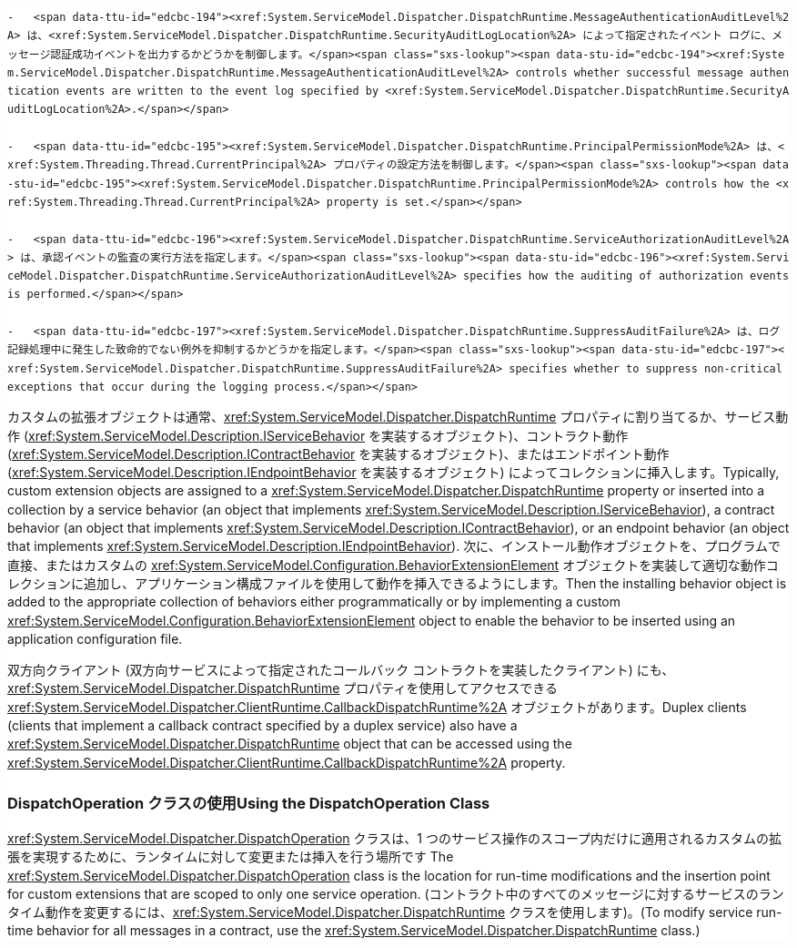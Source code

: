     -   <span data-ttu-id="edcbc-194"><xref:System.ServiceModel.Dispatcher.DispatchRuntime.MessageAuthenticationAuditLevel%2A> は、<xref:System.ServiceModel.Dispatcher.DispatchRuntime.SecurityAuditLogLocation%2A> によって指定されたイベント ログに、メッセージ認証成功イベントを出力するかどうかを制御します。</span><span class="sxs-lookup"><span data-stu-id="edcbc-194"><xref:System.ServiceModel.Dispatcher.DispatchRuntime.MessageAuthenticationAuditLevel%2A> controls whether successful message authentication events are written to the event log specified by <xref:System.ServiceModel.Dispatcher.DispatchRuntime.SecurityAuditLogLocation%2A>.</span></span>  
  
    -   <span data-ttu-id="edcbc-195"><xref:System.ServiceModel.Dispatcher.DispatchRuntime.PrincipalPermissionMode%2A> は、<xref:System.Threading.Thread.CurrentPrincipal%2A> プロパティの設定方法を制御します。</span><span class="sxs-lookup"><span data-stu-id="edcbc-195"><xref:System.ServiceModel.Dispatcher.DispatchRuntime.PrincipalPermissionMode%2A> controls how the <xref:System.Threading.Thread.CurrentPrincipal%2A> property is set.</span></span>  
  
    -   <span data-ttu-id="edcbc-196"><xref:System.ServiceModel.Dispatcher.DispatchRuntime.ServiceAuthorizationAuditLevel%2A> は、承認イベントの監査の実行方法を指定します。</span><span class="sxs-lookup"><span data-stu-id="edcbc-196"><xref:System.ServiceModel.Dispatcher.DispatchRuntime.ServiceAuthorizationAuditLevel%2A> specifies how the auditing of authorization events is performed.</span></span>  
  
    -   <span data-ttu-id="edcbc-197"><xref:System.ServiceModel.Dispatcher.DispatchRuntime.SuppressAuditFailure%2A> は、ログ記録処理中に発生した致命的でない例外を抑制するかどうかを指定します。</span><span class="sxs-lookup"><span data-stu-id="edcbc-197"><xref:System.ServiceModel.Dispatcher.DispatchRuntime.SuppressAuditFailure%2A> specifies whether to suppress non-critical exceptions that occur during the logging process.</span></span>  
  
 <span data-ttu-id="edcbc-198">カスタムの拡張オブジェクトは通常、<xref:System.ServiceModel.Dispatcher.DispatchRuntime> プロパティに割り当てるか、サービス動作 (<xref:System.ServiceModel.Description.IServiceBehavior> を実装するオブジェクト)、コントラクト動作 (<xref:System.ServiceModel.Description.IContractBehavior> を実装するオブジェクト)、またはエンドポイント動作 (<xref:System.ServiceModel.Description.IEndpointBehavior> を実装するオブジェクト) によってコレクションに挿入します。</span><span class="sxs-lookup"><span data-stu-id="edcbc-198">Typically, custom extension objects are assigned to a <xref:System.ServiceModel.Dispatcher.DispatchRuntime> property or inserted into a collection by a service behavior (an object that implements <xref:System.ServiceModel.Description.IServiceBehavior>), a contract behavior (an object that implements <xref:System.ServiceModel.Description.IContractBehavior>), or an endpoint behavior (an object that implements <xref:System.ServiceModel.Description.IEndpointBehavior>).</span></span> <span data-ttu-id="edcbc-199">次に、インストール動作オブジェクトを、プログラムで直接、またはカスタムの <xref:System.ServiceModel.Configuration.BehaviorExtensionElement> オブジェクトを実装して適切な動作コレクションに追加し、アプリケーション構成ファイルを使用して動作を挿入できるようにします。</span><span class="sxs-lookup"><span data-stu-id="edcbc-199">Then the installing behavior object is added to the appropriate collection of behaviors either programmatically or by implementing a custom <xref:System.ServiceModel.Configuration.BehaviorExtensionElement> object to enable the behavior to be inserted using an application configuration file.</span></span>  
  
 <span data-ttu-id="edcbc-200">双方向クライアント (双方向サービスによって指定されたコールバック コントラクトを実装したクライアント) にも、<xref:System.ServiceModel.Dispatcher.DispatchRuntime> プロパティを使用してアクセスできる <xref:System.ServiceModel.Dispatcher.ClientRuntime.CallbackDispatchRuntime%2A> オブジェクトがあります。</span><span class="sxs-lookup"><span data-stu-id="edcbc-200">Duplex clients (clients that implement a callback contract specified by a duplex service) also have a <xref:System.ServiceModel.Dispatcher.DispatchRuntime> object that can be accessed using the <xref:System.ServiceModel.Dispatcher.ClientRuntime.CallbackDispatchRuntime%2A> property.</span></span>  
  
### <a name="using-the-dispatchoperation-class"></a><span data-ttu-id="edcbc-201">DispatchOperation クラスの使用</span><span class="sxs-lookup"><span data-stu-id="edcbc-201">Using the DispatchOperation Class</span></span>  
 <span data-ttu-id="edcbc-202"><xref:System.ServiceModel.Dispatcher.DispatchOperation> クラスは、1 つのサービス操作のスコープ内だけに適用されるカスタムの拡張を実現するために、ランタイムに対して変更または挿入を行う場所です </span><span class="sxs-lookup"><span data-stu-id="edcbc-202">The <xref:System.ServiceModel.Dispatcher.DispatchOperation> class is the location for run-time modifications and the insertion point for custom extensions that are scoped to only one service operation.</span></span> <span data-ttu-id="edcbc-203">(コントラクト中のすべてのメッセージに対するサービスのランタイム動作を変更するには、<xref:System.ServiceModel.Dispatcher.DispatchRuntime> クラスを使用します)。</span><span class="sxs-lookup"><span data-stu-id="edcbc-203">(To modify service run-time behavior for all messages in a contract, use the <xref:System.ServiceModel.Dispatcher.DispatchRuntime> class.)</span></span>  
  
